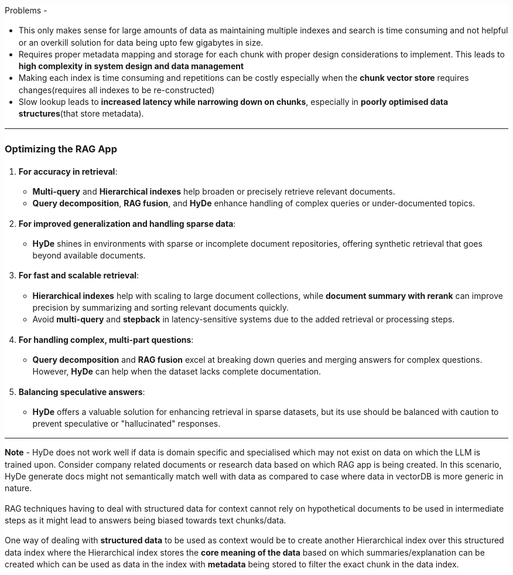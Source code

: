 Problems -

- This only makes sense for large amounts of data as maintaining multiple indexes and search is time consuming and not helpful or an overkill solution for data being upto few gigabytes in size.
- Requires proper metadata mapping and storage for each chunk with proper design considerations to implement. This leads to **high complexity in system design and data management**
- Making each index is time consuming and repetitions can be costly especially when the **chunk vector store** requires changes(requires all indexes to be re-constructed)
- Slow lookup leads to **increased latency while narrowing down on chunks**, especially in **poorly optimised data structures**(that store metadata).

---

### Optimizing the RAG App

1. **For accuracy in retrieval**:

   - **Multi-query** and **Hierarchical indexes** help broaden or precisely retrieve relevant documents.
   - **Query decomposition**, **RAG fusion**, and **HyDe** enhance handling of complex queries or under-documented topics.

2. **For improved generalization and handling sparse data**:

   - **HyDe** shines in environments with sparse or incomplete document repositories, offering synthetic retrieval that goes beyond available documents.

3. **For fast and scalable retrieval**:

   - **Hierarchical indexes** help with scaling to large document collections, while **document summary with rerank** can improve precision by summarizing and sorting relevant documents quickly.
   - Avoid **multi-query** and **stepback** in latency-sensitive systems due to the added retrieval or processing steps.

4. **For handling complex, multi-part questions**:

   - **Query decomposition** and **RAG fusion** excel at breaking down queries and merging answers for complex questions. However, **HyDe** can help when the dataset lacks complete documentation.

5. **Balancing speculative answers**:
   - **HyDe** offers a valuable solution for enhancing retrieval in sparse datasets, but its use should be balanced with caution to prevent speculative or "hallucinated" responses.

---

**Note** - HyDe does not work well if data is domain specific and specialised which may not exist on data on which the LLM is trained upon. Consider company related documents or research data based on which RAG app is being created. In this scenario, HyDe generate docs might not semantically match well with data as compared to case where data in vectorDB is more generic in nature.

RAG techniques having to deal with structured data for context cannot rely on hypothetical documents to be used in intermediate steps as it might lead to answers being biased towards text chunks/data.

One way of dealing with **structured data** to be used as context would be to create another Hierarchical index over this structured data index where the Hierarchical index stores the **core meaning of the data** based on which summaries/explanation can be created which can be used as data in the index with **metadata** being stored to filter the exact chunk in the data index.
